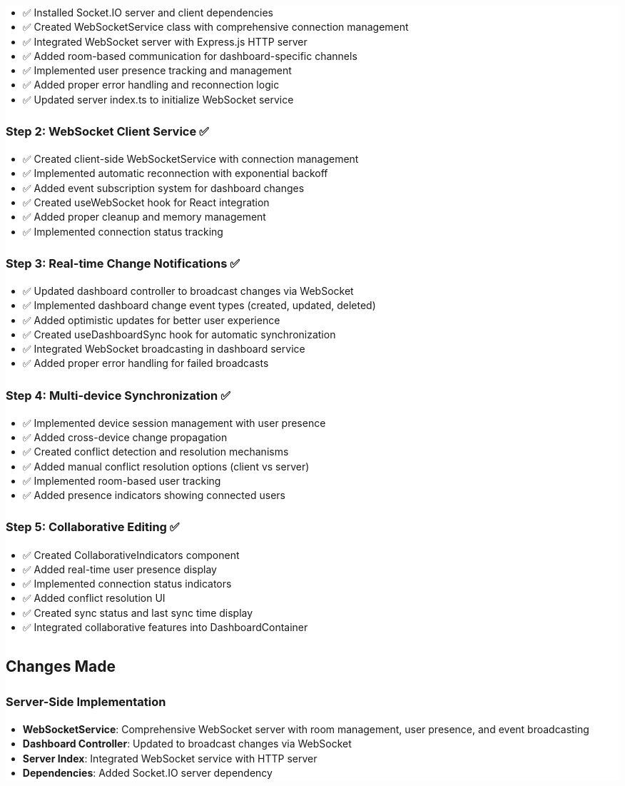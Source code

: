 - ✅ Installed Socket.IO server and client dependencies
- ✅ Created WebSocketService class with comprehensive connection management
- ✅ Integrated WebSocket server with Express.js HTTP server
- ✅ Added room-based communication for dashboard-specific channels
- ✅ Implemented user presence tracking and management
- ✅ Added proper error handling and reconnection logic
- ✅ Updated server index.ts to initialize WebSocket service

### Step 2: WebSocket Client Service ✅

- ✅ Created client-side WebSocketService with connection management
- ✅ Implemented automatic reconnection with exponential backoff
- ✅ Added event subscription system for dashboard changes
- ✅ Created useWebSocket hook for React integration
- ✅ Added proper cleanup and memory management
- ✅ Implemented connection status tracking

### Step 3: Real-time Change Notifications ✅

- ✅ Updated dashboard controller to broadcast changes via WebSocket
- ✅ Implemented dashboard change event types (created, updated, deleted)
- ✅ Added optimistic updates for better user experience
- ✅ Created useDashboardSync hook for automatic synchronization
- ✅ Integrated WebSocket broadcasting in dashboard service
- ✅ Added proper error handling for failed broadcasts

### Step 4: Multi-device Synchronization ✅

- ✅ Implemented device session management with user presence
- ✅ Added cross-device change propagation
- ✅ Created conflict detection and resolution mechanisms
- ✅ Added manual conflict resolution options (client vs server)
- ✅ Implemented room-based user tracking
- ✅ Added presence indicators showing connected users

### Step 5: Collaborative Editing ✅

- ✅ Created CollaborativeIndicators component
- ✅ Added real-time user presence display
- ✅ Implemented connection status indicators
- ✅ Added conflict resolution UI
- ✅ Created sync status and last sync time display
- ✅ Integrated collaborative features into DashboardContainer

## Changes Made

### Server-Side Implementation

- **WebSocketService**: Comprehensive WebSocket server with room management, user presence, and event broadcasting
- **Dashboard Controller**: Updated to broadcast changes via WebSocket
- **Server Index**: Integrated WebSocket service with HTTP server
- **Dependencies**: Added Socket.IO server dependency
